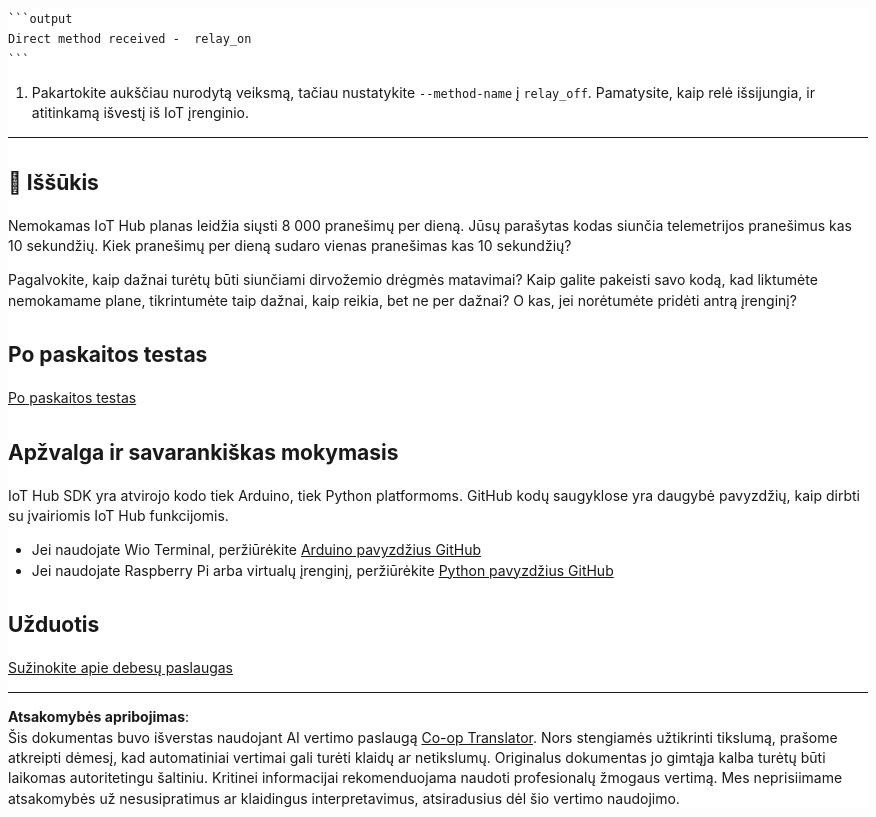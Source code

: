     ```output
    Direct method received -  relay_on
    ```

1. Pakartokite aukščiau nurodytą veiksmą, tačiau nustatykite `--method-name` į `relay_off`. Pamatysite, kaip relė išsijungia, ir atitinkamą išvestį iš IoT įrenginio.

---

## 🚀 Iššūkis

Nemokamas IoT Hub planas leidžia siųsti 8 000 pranešimų per dieną. Jūsų parašytas kodas siunčia telemetrijos pranešimus kas 10 sekundžių. Kiek pranešimų per dieną sudaro vienas pranešimas kas 10 sekundžių?

Pagalvokite, kaip dažnai turėtų būti siunčiami dirvožemio drėgmės matavimai? Kaip galite pakeisti savo kodą, kad liktumėte nemokamame plane, tikrintumėte taip dažnai, kaip reikia, bet ne per dažnai? O kas, jei norėtumėte pridėti antrą įrenginį?

## Po paskaitos testas

[Po paskaitos testas](https://black-meadow-040d15503.1.azurestaticapps.net/quiz/16)

## Apžvalga ir savarankiškas mokymasis

IoT Hub SDK yra atvirojo kodo tiek Arduino, tiek Python platformoms. GitHub kodų saugyklose yra daugybė pavyzdžių, kaip dirbti su įvairiomis IoT Hub funkcijomis.

* Jei naudojate Wio Terminal, peržiūrėkite [Arduino pavyzdžius GitHub](https://github.com/Azure/azure-iot-pal-arduino/tree/master/pal/samples)
* Jei naudojate Raspberry Pi arba virtualų įrenginį, peržiūrėkite [Python pavyzdžius GitHub](https://github.com/Azure/azure-iot-sdk-python/tree/master/azure-iot-hub/samples)

## Užduotis

[Sužinokite apie debesų paslaugas](assignment.md)

---

**Atsakomybės apribojimas**:  
Šis dokumentas buvo išverstas naudojant AI vertimo paslaugą [Co-op Translator](https://github.com/Azure/co-op-translator). Nors stengiamės užtikrinti tikslumą, prašome atkreipti dėmesį, kad automatiniai vertimai gali turėti klaidų ar netikslumų. Originalus dokumentas jo gimtąja kalba turėtų būti laikomas autoritetingu šaltiniu. Kritinei informacijai rekomenduojama naudoti profesionalų žmogaus vertimą. Mes neprisiimame atsakomybės už nesusipratimus ar klaidingus interpretavimus, atsiradusius dėl šio vertimo naudojimo.